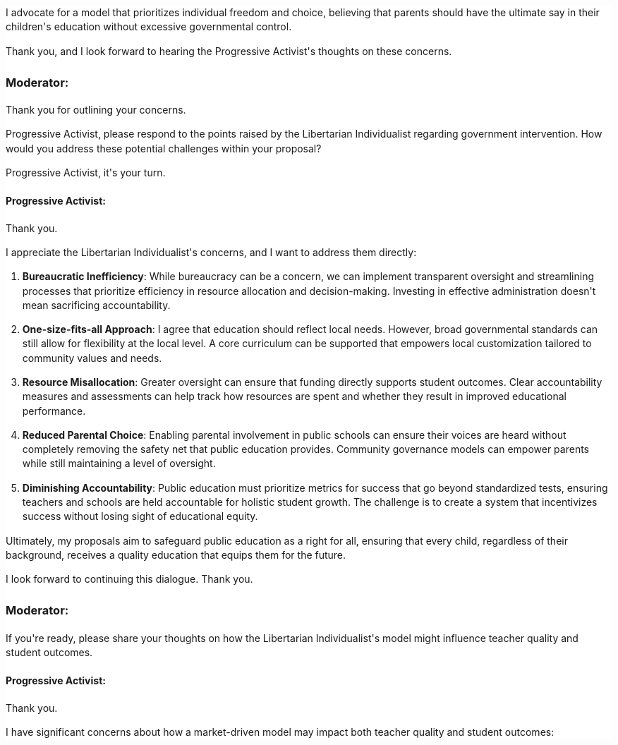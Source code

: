 I advocate for a model that prioritizes individual freedom and choice, believing that parents should have the ultimate say in their children's education without excessive governmental control.

Thank you, and I look forward to hearing the Progressive Activist's thoughts on these concerns.

### Moderator:

Thank you for outlining your concerns.

Progressive Activist, please respond to the points raised by the Libertarian Individualist regarding government intervention. How would you address these potential challenges within your proposal? 

Progressive Activist, it's your turn.

#### Progressive Activist:

Thank you.

I appreciate the Libertarian Individualist's concerns, and I want to address them directly:

1. **Bureaucratic Inefficiency**: While bureaucracy can be a concern, we can implement transparent oversight and streamlining processes that prioritize efficiency in resource allocation and decision-making. Investing in effective administration doesn't mean sacrificing accountability.

2. **One-size-fits-all Approach**: I agree that education should reflect local needs. However, broad governmental standards can still allow for flexibility at the local level. A core curriculum can be supported that empowers local customization tailored to community values and needs.

3. **Resource Misallocation**: Greater oversight can ensure that funding directly supports student outcomes. Clear accountability measures and assessments can help track how resources are spent and whether they result in improved educational performance.

4. **Reduced Parental Choice**: Enabling parental involvement in public schools can ensure their voices are heard without completely removing the safety net that public education provides. Community governance models can empower parents while still maintaining a level of oversight.

5. **Diminishing Accountability**: Public education must prioritize metrics for success that go beyond standardized tests, ensuring teachers and schools are held accountable for holistic student growth. The challenge is to create a system that incentivizes success without losing sight of educational equity.

Ultimately, my proposals aim to safeguard public education as a right for all, ensuring that every child, regardless of their background, receives a quality education that equips them for the future. 

I look forward to continuing this dialogue. Thank you.

### Moderator:

If you're ready, please share your thoughts on how the Libertarian Individualist's model might influence teacher quality and student outcomes.

#### Progressive Activist:

Thank you.

I have significant concerns about how a market-driven model may impact both teacher quality and student outcomes:
